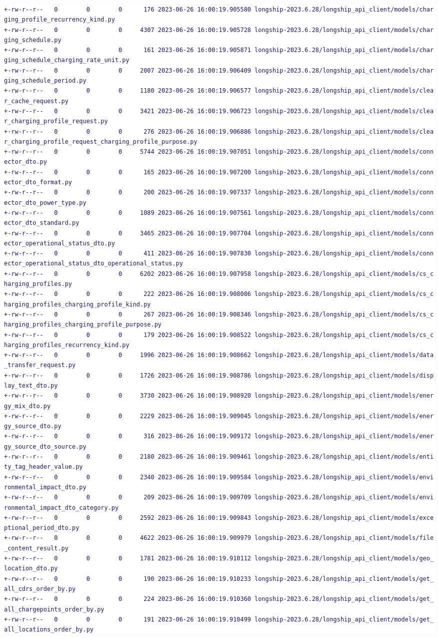 ```diff
+-rw-r--r--   0        0        0      176 2023-06-26 16:00:19.905580 longship-2023.6.28/longship_api_client/models/charging_profile_recurrency_kind.py
+-rw-r--r--   0        0        0     4307 2023-06-26 16:00:19.905728 longship-2023.6.28/longship_api_client/models/charging_schedule.py
+-rw-r--r--   0        0        0      161 2023-06-26 16:00:19.905871 longship-2023.6.28/longship_api_client/models/charging_schedule_charging_rate_unit.py
+-rw-r--r--   0        0        0     2007 2023-06-26 16:00:19.906409 longship-2023.6.28/longship_api_client/models/charging_schedule_period.py
+-rw-r--r--   0        0        0     1180 2023-06-26 16:00:19.906577 longship-2023.6.28/longship_api_client/models/clear_cache_request.py
+-rw-r--r--   0        0        0     3421 2023-06-26 16:00:19.906723 longship-2023.6.28/longship_api_client/models/clear_charging_profile_request.py
+-rw-r--r--   0        0        0      276 2023-06-26 16:00:19.906886 longship-2023.6.28/longship_api_client/models/clear_charging_profile_request_charging_profile_purpose.py
+-rw-r--r--   0        0        0     5744 2023-06-26 16:00:19.907051 longship-2023.6.28/longship_api_client/models/connector_dto.py
+-rw-r--r--   0        0        0      165 2023-06-26 16:00:19.907200 longship-2023.6.28/longship_api_client/models/connector_dto_format.py
+-rw-r--r--   0        0        0      200 2023-06-26 16:00:19.907337 longship-2023.6.28/longship_api_client/models/connector_dto_power_type.py
+-rw-r--r--   0        0        0     1089 2023-06-26 16:00:19.907561 longship-2023.6.28/longship_api_client/models/connector_dto_standard.py
+-rw-r--r--   0        0        0     3465 2023-06-26 16:00:19.907704 longship-2023.6.28/longship_api_client/models/connector_operational_status_dto.py
+-rw-r--r--   0        0        0      411 2023-06-26 16:00:19.907830 longship-2023.6.28/longship_api_client/models/connector_operational_status_dto_operational_status.py
+-rw-r--r--   0        0        0     6202 2023-06-26 16:00:19.907958 longship-2023.6.28/longship_api_client/models/cs_charging_profiles.py
+-rw-r--r--   0        0        0      222 2023-06-26 16:00:19.908086 longship-2023.6.28/longship_api_client/models/cs_charging_profiles_charging_profile_kind.py
+-rw-r--r--   0        0        0      267 2023-06-26 16:00:19.908346 longship-2023.6.28/longship_api_client/models/cs_charging_profiles_charging_profile_purpose.py
+-rw-r--r--   0        0        0      179 2023-06-26 16:00:19.908522 longship-2023.6.28/longship_api_client/models/cs_charging_profiles_recurrency_kind.py
+-rw-r--r--   0        0        0     1996 2023-06-26 16:00:19.908662 longship-2023.6.28/longship_api_client/models/data_transfer_request.py
+-rw-r--r--   0        0        0     1726 2023-06-26 16:00:19.908786 longship-2023.6.28/longship_api_client/models/display_text_dto.py
+-rw-r--r--   0        0        0     3730 2023-06-26 16:00:19.908920 longship-2023.6.28/longship_api_client/models/energy_mix_dto.py
+-rw-r--r--   0        0        0     2229 2023-06-26 16:00:19.909045 longship-2023.6.28/longship_api_client/models/energy_source_dto.py
+-rw-r--r--   0        0        0      316 2023-06-26 16:00:19.909172 longship-2023.6.28/longship_api_client/models/energy_source_dto_source.py
+-rw-r--r--   0        0        0     2180 2023-06-26 16:00:19.909461 longship-2023.6.28/longship_api_client/models/entity_tag_header_value.py
+-rw-r--r--   0        0        0     2340 2023-06-26 16:00:19.909584 longship-2023.6.28/longship_api_client/models/environmental_impact_dto.py
+-rw-r--r--   0        0        0      209 2023-06-26 16:00:19.909709 longship-2023.6.28/longship_api_client/models/environmental_impact_dto_category.py
+-rw-r--r--   0        0        0     2592 2023-06-26 16:00:19.909843 longship-2023.6.28/longship_api_client/models/exceptional_period_dto.py
+-rw-r--r--   0        0        0     4622 2023-06-26 16:00:19.909979 longship-2023.6.28/longship_api_client/models/file_content_result.py
+-rw-r--r--   0        0        0     1781 2023-06-26 16:00:19.910112 longship-2023.6.28/longship_api_client/models/geo_location_dto.py
+-rw-r--r--   0        0        0      190 2023-06-26 16:00:19.910233 longship-2023.6.28/longship_api_client/models/get_all_cdrs_order_by.py
+-rw-r--r--   0        0        0      224 2023-06-26 16:00:19.910360 longship-2023.6.28/longship_api_client/models/get_all_chargepoints_order_by.py
+-rw-r--r--   0        0        0      191 2023-06-26 16:00:19.910499 longship-2023.6.28/longship_api_client/models/get_all_locations_order_by.py
```